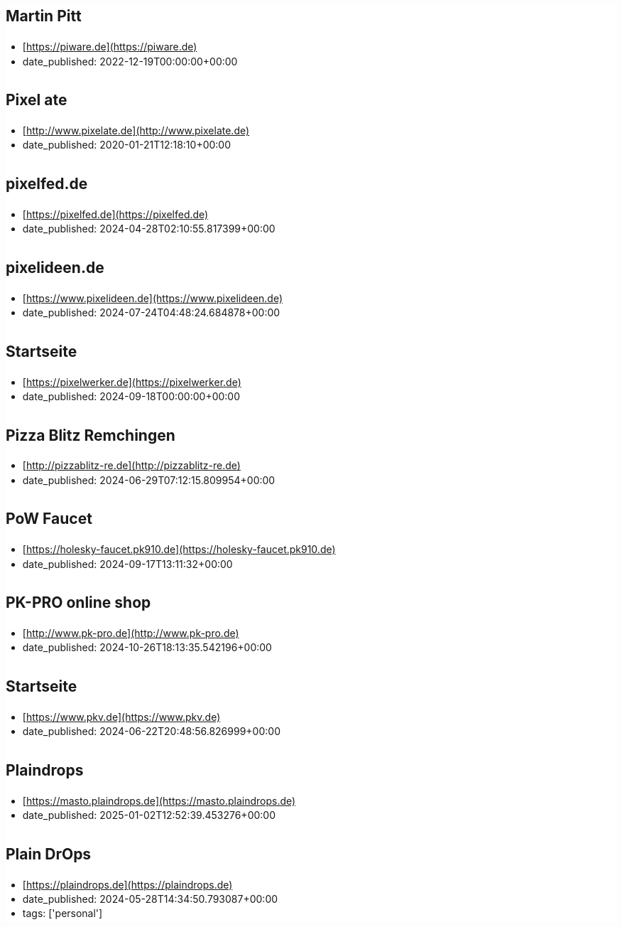  ## Martin Pitt
 - [https://piware.de](https://piware.de)
 - date_published: 2022-12-19T00:00:00+00:00

 ## Pixel ate
 - [http://www.pixelate.de](http://www.pixelate.de)
 - date_published: 2020-01-21T12:18:10+00:00

 ## pixelfed.de
 - [https://pixelfed.de](https://pixelfed.de)
 - date_published: 2024-04-28T02:10:55.817399+00:00

 ## pixelideen.de
 - [https://www.pixelideen.de](https://www.pixelideen.de)
 - date_published: 2024-07-24T04:48:24.684878+00:00

 ## Startseite
 - [https://pixelwerker.de](https://pixelwerker.de)
 - date_published: 2024-09-18T00:00:00+00:00

 ## Pizza Blitz Remchingen
 - [http://pizzablitz-re.de](http://pizzablitz-re.de)
 - date_published: 2024-06-29T07:12:15.809954+00:00

 ## PoW Faucet
 - [https://holesky-faucet.pk910.de](https://holesky-faucet.pk910.de)
 - date_published: 2024-09-17T13:11:32+00:00

 ## PK-PRO online shop
 - [http://www.pk-pro.de](http://www.pk-pro.de)
 - date_published: 2024-10-26T18:13:35.542196+00:00

 ## Startseite
 - [https://www.pkv.de](https://www.pkv.de)
 - date_published: 2024-06-22T20:48:56.826999+00:00

 ## Plaindrops
 - [https://masto.plaindrops.de](https://masto.plaindrops.de)
 - date_published: 2025-01-02T12:52:39.453276+00:00

 ## Plain DrOps
 - [https://plaindrops.de](https://plaindrops.de)
 - date_published: 2024-05-28T14:34:50.793087+00:00
 - tags: ['personal']
